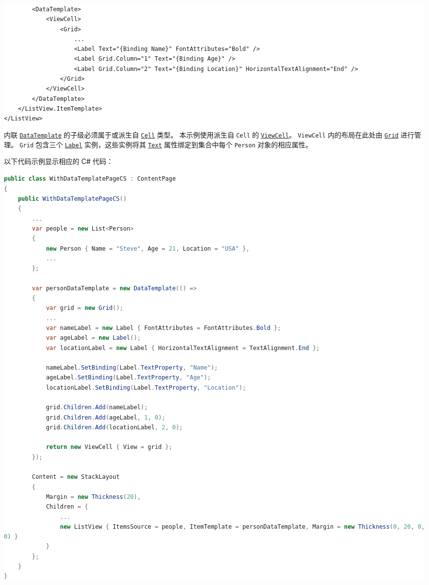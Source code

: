 ```xaml
        <DataTemplate>
            <ViewCell>
                <Grid>
                    ...
                    <Label Text="{Binding Name}" FontAttributes="Bold" />
                    <Label Grid.Column="1" Text="{Binding Age}" />
                    <Label Grid.Column="2" Text="{Binding Location}" HorizontalTextAlignment="End" />
                </Grid>
            </ViewCell>
        </DataTemplate>
    </ListView.ItemTemplate>
</ListView>
```

内联 [`DataTemplate`](xref:Xamarin.Forms.DataTemplate) 的子级必须属于或派生自 [`Cell`](xref:Xamarin.Forms.Cell) 类型。 本示例使用派生自 `Cell` 的 [`ViewCell`](xref:Xamarin.Forms.ViewCell)。 `ViewCell` 内的布局在此处由 [`Grid`](xref:Xamarin.Forms.Grid) 进行管理。 `Grid` 包含三个 [`Label`](xref:Xamarin.Forms.Label) 实例，这些实例将其 [`Text`](xref:Xamarin.Forms.Label.Text) 属性绑定到集合中每个 `Person` 对象的相应属性。

以下代码示例显示相应的 C# 代码：

```csharp
public class WithDataTemplatePageCS : ContentPage
{
    public WithDataTemplatePageCS()
    {
        ...
        var people = new List<Person>
        {
            new Person { Name = "Steve", Age = 21, Location = "USA" },
            ...
        };

        var personDataTemplate = new DataTemplate(() =>
        {
            var grid = new Grid();
            ...
            var nameLabel = new Label { FontAttributes = FontAttributes.Bold };
            var ageLabel = new Label();
            var locationLabel = new Label { HorizontalTextAlignment = TextAlignment.End };

            nameLabel.SetBinding(Label.TextProperty, "Name");
            ageLabel.SetBinding(Label.TextProperty, "Age");
            locationLabel.SetBinding(Label.TextProperty, "Location");

            grid.Children.Add(nameLabel);
            grid.Children.Add(ageLabel, 1, 0);
            grid.Children.Add(locationLabel, 2, 0);

            return new ViewCell { View = grid };
        });

        Content = new StackLayout
        {
            Margin = new Thickness(20),
            Children = {
                ...
                new ListView { ItemsSource = people, ItemTemplate = personDataTemplate, Margin = new Thickness(0, 20, 0, 0) }
            }
        };
    }
}
```